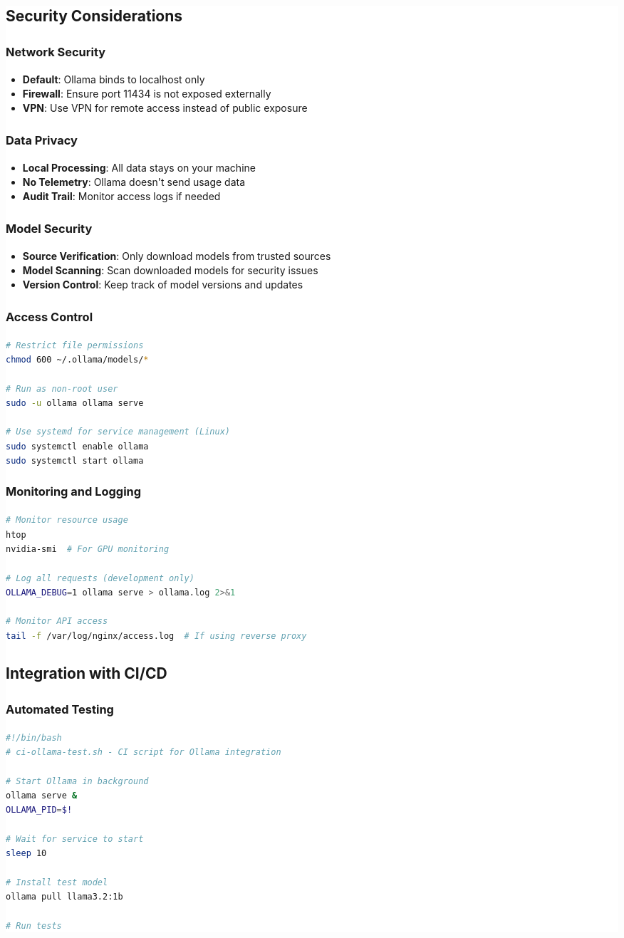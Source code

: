 ## Security Considerations

### Network Security
- **Default**: Ollama binds to localhost only
- **Firewall**: Ensure port 11434 is not exposed externally
- **VPN**: Use VPN for remote access instead of public exposure

### Data Privacy
- **Local Processing**: All data stays on your machine
- **No Telemetry**: Ollama doesn't send usage data
- **Audit Trail**: Monitor access logs if needed

### Model Security
- **Source Verification**: Only download models from trusted sources
- **Model Scanning**: Scan downloaded models for security issues
- **Version Control**: Keep track of model versions and updates

### Access Control
```bash
# Restrict file permissions
chmod 600 ~/.ollama/models/*

# Run as non-root user
sudo -u ollama ollama serve

# Use systemd for service management (Linux)
sudo systemctl enable ollama
sudo systemctl start ollama
```

### Monitoring and Logging
```bash
# Monitor resource usage
htop
nvidia-smi  # For GPU monitoring

# Log all requests (development only)
OLLAMA_DEBUG=1 ollama serve > ollama.log 2>&1

# Monitor API access
tail -f /var/log/nginx/access.log  # If using reverse proxy
```

## Integration with CI/CD

### Automated Testing
```bash
#!/bin/bash
# ci-ollama-test.sh - CI script for Ollama integration

# Start Ollama in background
ollama serve &
OLLAMA_PID=$!

# Wait for service to start
sleep 10

# Install test model
ollama pull llama3.2:1b

# Run tests
```